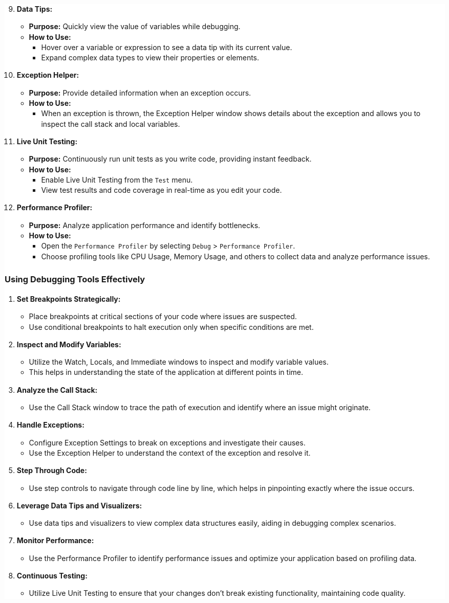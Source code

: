 9. **Data Tips:**
   - **Purpose:** Quickly view the value of variables while debugging.
   - **How to Use:**
     - Hover over a variable or expression to see a data tip with its current value.
     - Expand complex data types to view their properties or elements.

10. **Exception Helper:**
    - **Purpose:** Provide detailed information when an exception occurs.
    - **How to Use:**
      - When an exception is thrown, the Exception Helper window shows details about the exception and allows you to inspect the call stack and local variables.

11. **Live Unit Testing:**
    - **Purpose:** Continuously run unit tests as you write code, providing instant feedback.
    - **How to Use:**
      - Enable Live Unit Testing from the `Test` menu.
      - View test results and code coverage in real-time as you edit your code.

12. **Performance Profiler:**
    - **Purpose:** Analyze application performance and identify bottlenecks.
    - **How to Use:**
      - Open the `Performance Profiler` by selecting `Debug` > `Performance Profiler`.
      - Choose profiling tools like CPU Usage, Memory Usage, and others to collect data and analyze performance issues.

### **Using Debugging Tools Effectively**

1. **Set Breakpoints Strategically:**
   - Place breakpoints at critical sections of your code where issues are suspected.
   - Use conditional breakpoints to halt execution only when specific conditions are met.

2. **Inspect and Modify Variables:**
   - Utilize the Watch, Locals, and Immediate windows to inspect and modify variable values.
   - This helps in understanding the state of the application at different points in time.

3. **Analyze the Call Stack:**
   - Use the Call Stack window to trace the path of execution and identify where an issue might originate.

4. **Handle Exceptions:**
   - Configure Exception Settings to break on exceptions and investigate their causes.
   - Use the Exception Helper to understand the context of the exception and resolve it.

5. **Step Through Code:**
   - Use step controls to navigate through code line by line, which helps in pinpointing exactly where the issue occurs.

6. **Leverage Data Tips and Visualizers:**
   - Use data tips and visualizers to view complex data structures easily, aiding in debugging complex scenarios.

7. **Monitor Performance:**
   - Use the Performance Profiler to identify performance issues and optimize your application based on profiling data.

8. **Continuous Testing:**
   - Utilize Live Unit Testing to ensure that your changes don’t break existing functionality, maintaining code quality.

